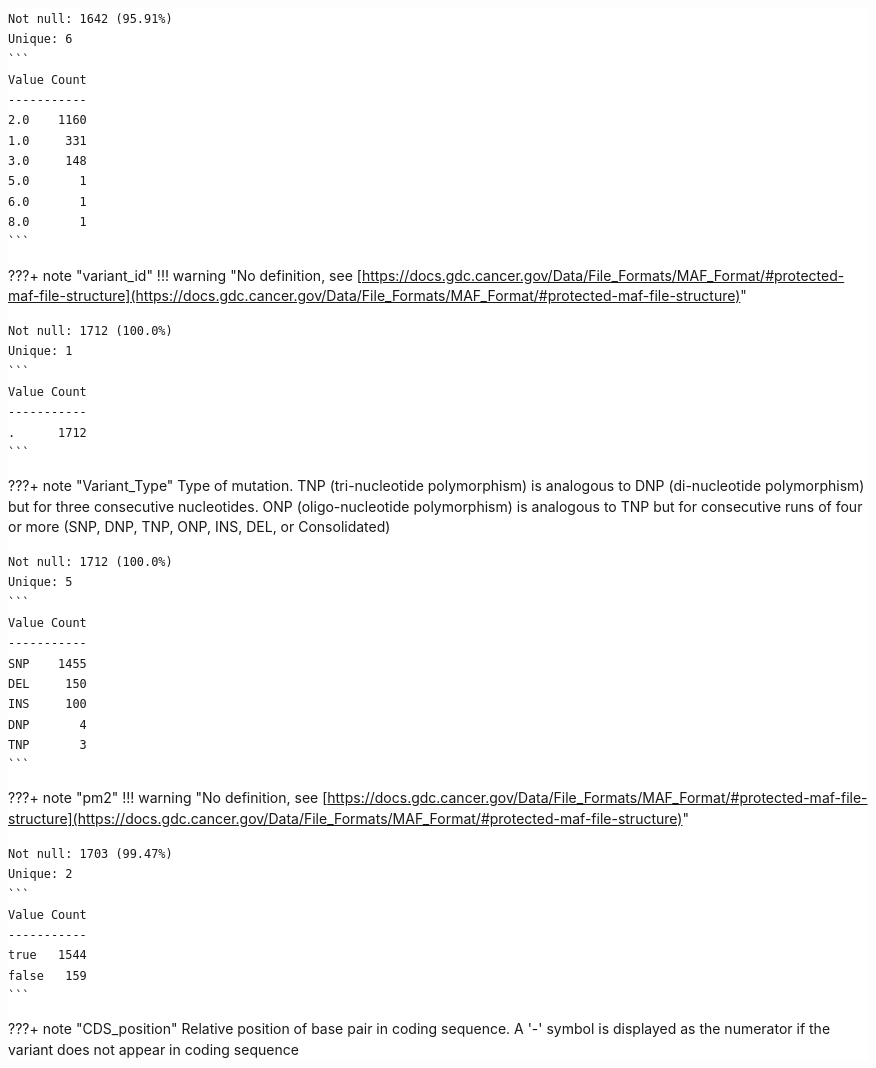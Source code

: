 	Not null: 1642 (95.91%)  
	Unique: 6  
	```
	Value Count
	-----------
	2.0    1160
	1.0     331
	3.0     148
	5.0       1
	6.0       1
	8.0       1
	```
???+ note "variant_id"
	!!! warning "No definition, see [https://docs.gdc.cancer.gov/Data/File_Formats/MAF_Format/#protected-maf-file-structure](https://docs.gdc.cancer.gov/Data/File_Formats/MAF_Format/#protected-maf-file-structure)"  
	
	Not null: 1712 (100.0%)  
	Unique: 1  
	```
	Value Count
	-----------
	.      1712
	```
???+ note "Variant_Type"
	Type of mutation. TNP (tri-nucleotide polymorphism) is analogous to DNP (di-nucleotide polymorphism) but for three consecutive nucleotides. ONP (oligo-nucleotide polymorphism) is analogous to TNP but for consecutive runs of four or more (SNP, DNP, TNP, ONP, INS, DEL, or Consolidated)  
	
	Not null: 1712 (100.0%)  
	Unique: 5  
	```
	Value Count
	-----------
	SNP    1455
	DEL     150
	INS     100
	DNP       4
	TNP       3
	```
???+ note "pm2"
	!!! warning "No definition, see [https://docs.gdc.cancer.gov/Data/File_Formats/MAF_Format/#protected-maf-file-structure](https://docs.gdc.cancer.gov/Data/File_Formats/MAF_Format/#protected-maf-file-structure)"  
	
	Not null: 1703 (99.47%)  
	Unique: 2  
	```
	Value Count
	-----------
	true   1544
	false   159
	```
???+ note "CDS_position"
	Relative position of base pair in coding sequence. A '-' symbol is displayed as the numerator if the variant does not appear in coding sequence  
	